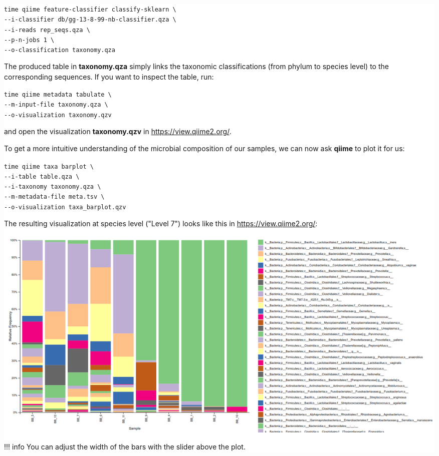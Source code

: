```
time qiime feature-classifier classify-sklearn \
--i-classifier db/gg-13-8-99-nb-classifier.qza \
--i-reads rep_seqs.qza \
--p-n-jobs 1 \
--o-classification taxonomy.qza
```

The produced table in **taxonomy.qza** simply links the taxonomic classifications (from phylum to species level) to the corresponding sequences. If you want to inspect the table, run:
```
time qiime metadata tabulate \
--m-input-file taxonomy.qza \
--o-visualization taxonomy.qzv
```

and open the visualization **taxonomy.qzv** in https://view.qiime2.org/.

To get a more intuitive understanding of the microbial composition of our samples, we can now ask **qiime** to plot it for us:
```
time qiime taxa barplot \
--i-table table.qza \
--i-taxonomy taxonomy.qza \
--m-metadata-file meta.tsv \
--o-visualization taxa_barplot.qzv
```

The resulting visualization at species level ("Level 7") looks like this in https://view.qiime2.org/:

![BEAUti Substitution Model](img/microbiome_5.png)

!!! info
    You can adjust the width of the bars with the slider above the plot.
